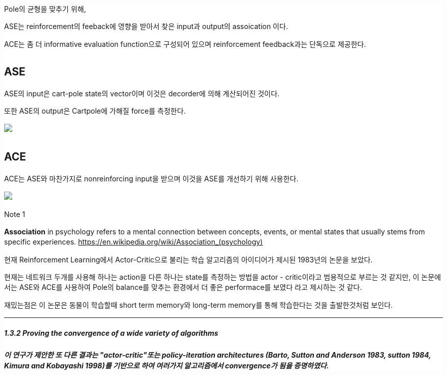 

Pole의 균형을 맞추기 위해,

ASE는 reinforcement의 feeback에 영향을 받아서 찾은 input과 output의 assoication 이다. 

ACE는 좀 더 informative evaluation function으로 구성되어 있으며 reinforcement feedback과는 단독으로 제공한다. 



## ASE

ASE의 input은  cart-pole state의 vector이며 이것은 decorder에 의해 계산되어진 것이다. 

또한 ASE의 output은 Cartpole에 가해질 force를 측정한다. 



<img src="https://user-images.githubusercontent.com/11300712/43935037-085990ae-9c8d-11e8-957a-52b3622b0756.JPG">



## ACE



ACE는 ASE와 마찬가지로 nonreinforcing input을 받으며 이것을 ASE를 개선하기 위해 사용한다. 

<img src="https://user-images.githubusercontent.com/11300712/43935035-08326ace-9c8d-11e8-9dee-dfd856ed76cf.JPG">

Note 1 

**Association** in psychology refers to a mental connection between concepts, events, or mental states that usually stems from specific experiences. 
https://en.wikipedia.org/wiki/Association_(psychology)





현재 Reinforcement Learning에서 Actor-Critic으로 불리는 학습 알고리즘의 아이디어가 제시된 1983년의 논문을 보았다. 


현재는 네트워크 두개를 사용해 하나는 action을 다른 하나는 state를  측정하는 방법을 actor - critic이라고 범용적으로 부르는 것 같지만, 
이 논문에서는 ASE와 ACE를 사용하여 Pole의 balance를 맞추는 환경에서 더 좋은 performace를 보였다 라고 제시하는 것 같다. 

재밌는점은 이 논문은 동물이 학습할때 short term memory와 long-term memory를 통해 학습한다는 것을  출발한것처럼 보인다. 



---



##### 1.3.2 Proving the convergence of a wide variety of algorithms 



##### 이 연구가 제안한 또 다른 결과는 "actor-critic"또는 policy-iteration architectures (Barto, Sutton and Anderson 1983, sutton 1984, Kimura and Kobayashi 1998)를 기반으로 하여 여러가지 알고리즘에서 convergence가 됨을 증명하였다. 

